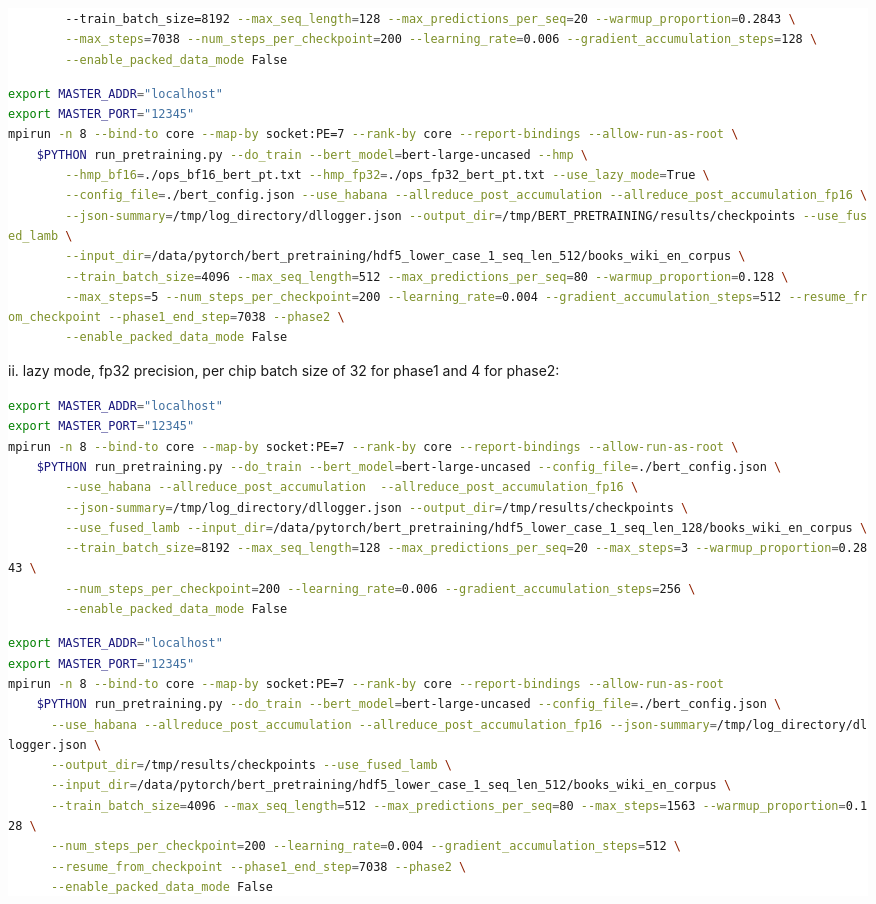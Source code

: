 ```bash
        --train_batch_size=8192 --max_seq_length=128 --max_predictions_per_seq=20 --warmup_proportion=0.2843 \
        --max_steps=7038 --num_steps_per_checkpoint=200 --learning_rate=0.006 --gradient_accumulation_steps=128 \
        --enable_packed_data_mode False
```

```bash
export MASTER_ADDR="localhost"
export MASTER_PORT="12345"
mpirun -n 8 --bind-to core --map-by socket:PE=7 --rank-by core --report-bindings --allow-run-as-root \
    $PYTHON run_pretraining.py --do_train --bert_model=bert-large-uncased --hmp \
        --hmp_bf16=./ops_bf16_bert_pt.txt --hmp_fp32=./ops_fp32_bert_pt.txt --use_lazy_mode=True \
        --config_file=./bert_config.json --use_habana --allreduce_post_accumulation --allreduce_post_accumulation_fp16 \
        --json-summary=/tmp/log_directory/dllogger.json --output_dir=/tmp/BERT_PRETRAINING/results/checkpoints --use_fused_lamb \
        --input_dir=/data/pytorch/bert_pretraining/hdf5_lower_case_1_seq_len_512/books_wiki_en_corpus \
        --train_batch_size=4096 --max_seq_length=512 --max_predictions_per_seq=80 --warmup_proportion=0.128 \
        --max_steps=5 --num_steps_per_checkpoint=200 --learning_rate=0.004 --gradient_accumulation_steps=512 --resume_from_checkpoint --phase1_end_step=7038 --phase2 \
        --enable_packed_data_mode False
```

ii. lazy mode, fp32 precision, per chip batch size of 32 for phase1 and 4 for phase2:
```bash
export MASTER_ADDR="localhost"
export MASTER_PORT="12345"
mpirun -n 8 --bind-to core --map-by socket:PE=7 --rank-by core --report-bindings --allow-run-as-root \
    $PYTHON run_pretraining.py --do_train --bert_model=bert-large-uncased --config_file=./bert_config.json \
        --use_habana --allreduce_post_accumulation  --allreduce_post_accumulation_fp16 \
        --json-summary=/tmp/log_directory/dllogger.json --output_dir=/tmp/results/checkpoints \
        --use_fused_lamb --input_dir=/data/pytorch/bert_pretraining/hdf5_lower_case_1_seq_len_128/books_wiki_en_corpus \
        --train_batch_size=8192 --max_seq_length=128 --max_predictions_per_seq=20 --max_steps=3 --warmup_proportion=0.2843 \
        --num_steps_per_checkpoint=200 --learning_rate=0.006 --gradient_accumulation_steps=256 \
        --enable_packed_data_mode False
```

```bash
export MASTER_ADDR="localhost"
export MASTER_PORT="12345"
mpirun -n 8 --bind-to core --map-by socket:PE=7 --rank-by core --report-bindings --allow-run-as-root
    $PYTHON run_pretraining.py --do_train --bert_model=bert-large-uncased --config_file=./bert_config.json \
      --use_habana --allreduce_post_accumulation --allreduce_post_accumulation_fp16 --json-summary=/tmp/log_directory/dllogger.json \
      --output_dir=/tmp/results/checkpoints --use_fused_lamb \
      --input_dir=/data/pytorch/bert_pretraining/hdf5_lower_case_1_seq_len_512/books_wiki_en_corpus \
      --train_batch_size=4096 --max_seq_length=512 --max_predictions_per_seq=80 --max_steps=1563 --warmup_proportion=0.128 \
      --num_steps_per_checkpoint=200 --learning_rate=0.004 --gradient_accumulation_steps=512 \
      --resume_from_checkpoint --phase1_end_step=7038 --phase2 \
      --enable_packed_data_mode False
```

